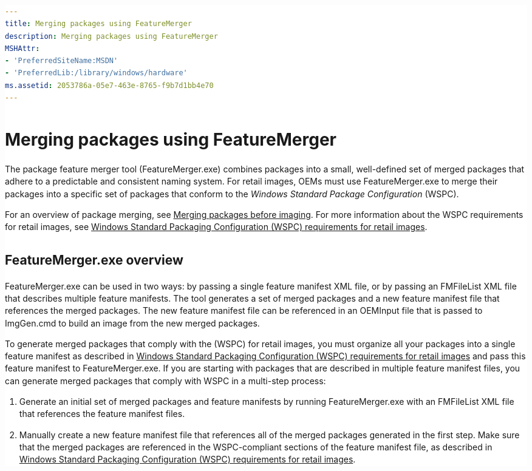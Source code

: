 ```yaml
---
title: Merging packages using FeatureMerger
description: Merging packages using FeatureMerger
MSHAttr:
- 'PreferredSiteName:MSDN'
- 'PreferredLib:/library/windows/hardware'
ms.assetid: 2053786a-05e7-463e-8765-f9b7d1bb4e70
---
```


# Merging packages using FeatureMerger


The package feature merger tool (FeatureMerger.exe) combines packages
into a small, well-defined set of merged packages that adhere to a
predictable and consistent naming system. For retail images, OEMs must
use FeatureMerger.exe to merge their packages into a specific set of
packages that conform to the *Windows Standard Package Configuration*
(WSPC).

For an overview of package merging, see [Merging packages before
imaging](merging_packages_before_imaging.htm). For more information
about the WSPC requirements for retail images, see [Windows Standard
Packaging Configuration (WSPC) requirements for retail
images](packaging_requirements_for_retail_images.htm).

## <span id="featuremerger.exe_overview"></span><span id="FEATUREMERGER.EXE_OVERVIEW"></span>FeatureMerger.exe overview


FeatureMerger.exe can be used in two ways: by passing a single feature
manifest XML file, or by passing an FMFileList XML file that describes
multiple feature manifests. The tool generates a set of merged packages
and a new feature manifest file that references the merged packages. The
new feature manifest file can be referenced in an OEMInput file that is
passed to ImgGen.cmd to build an image from the new merged packages.

To generate merged packages that comply with the (WSPC) for retail
images, you must organize all your packages into a single feature
manifest as described in [Windows Standard Packaging Configuration
(WSPC) requirements for retail
images](packaging_requirements_for_retail_images.htm) and pass this
feature manifest to FeatureMerger.exe. If you are starting with packages
that are described in multiple feature manifest files, you can generate
merged packages that comply with WSPC in a multi-step process:

1.  Generate an initial set of merged packages and feature manifests by
    running FeatureMerger.exe with an FMFileList XML file that
    references the feature manifest files.

2.  Manually create a new feature manifest file that references all of
    the merged packages generated in the first step. Make sure that the
    merged packages are referenced in the WSPC-compliant sections of the
    feature manifest file, as described in [Windows Standard Packaging
    Configuration (WSPC) requirements for retail
    images](packaging_requirements_for_retail_images.htm).
